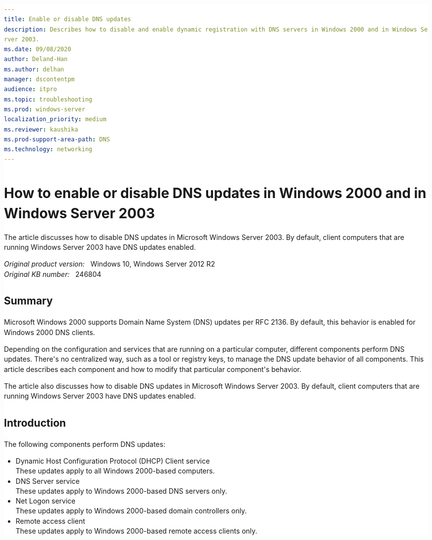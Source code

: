 ```yaml
---
title: Enable or disable DNS updates 
description: Describes how to disable and enable dynamic registration with DNS servers in Windows 2000 and in Windows Server 2003.
ms.date: 09/08/2020
author: Deland-Han
ms.author: delhan
manager: dscontentpm
audience: itpro
ms.topic: troubleshooting
ms.prod: windows-server
localization_priority: medium
ms.reviewer: kaushika
ms.prod-support-area-path: DNS
ms.technology: networking
---
```

# How to enable or disable DNS updates in Windows 2000 and in Windows Server 2003

The article discusses how to disable DNS updates in Microsoft Windows Server 2003. By default, client computers that are running Windows Server 2003 have DNS updates enabled.

_Original product version:_ &nbsp; Windows 10, Windows Server 2012 R2  
_Original KB number:_ &nbsp; 246804

## Summary

Microsoft Windows 2000 supports Domain Name System (DNS) updates per RFC 2136. By default, this behavior is enabled for Windows 2000 DNS clients.

Depending on the configuration and services that are running on a particular computer, different components perform DNS updates. There's no centralized way, such as a tool or registry keys, to manage the DNS update behavior of all components. This article describes each component and how to modify that particular component's behavior.

The article also discusses how to disable DNS updates in Microsoft Windows Server 2003. By default, client computers that are running Windows Server 2003 have DNS updates enabled.

## Introduction

The following components perform DNS updates:

- Dynamic Host Configuration Protocol (DHCP) Client service  
    These updates apply to all Windows 2000-based computers.
- DNS Server service  
    These updates apply to Windows 2000-based DNS servers only.
- Net Logon service  
    These updates apply to Windows 2000-based domain controllers only.
- Remote access client  
    These updates apply to Windows 2000-based remote access clients only.
